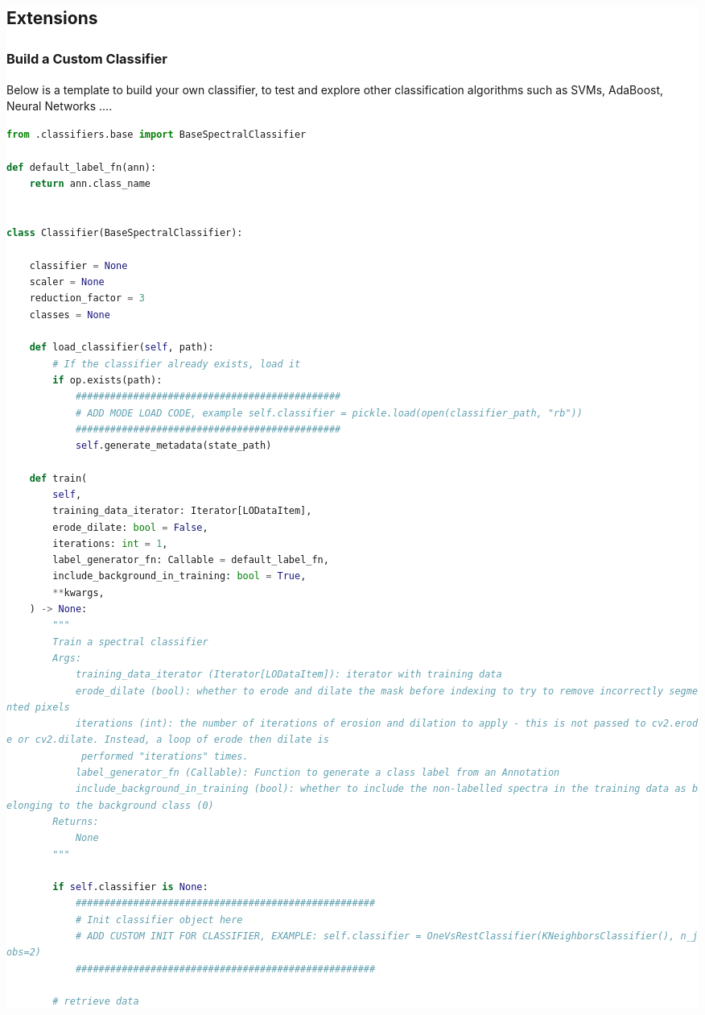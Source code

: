 
## Extensions

### Build a Custom Classifier

Below is a template to build your own classifier, to test and explore other classification algorithms such as SVMs, AdaBoost, Neural Networks .... 

```python
from .classifiers.base import BaseSpectralClassifier

def default_label_fn(ann):
    return ann.class_name


class Classifier(BaseSpectralClassifier):

    classifier = None
    scaler = None
    reduction_factor = 3
    classes = None

    def load_classifier(self, path):
        # If the classifier already exists, load it
        if op.exists(path):
            ##############################################
            # ADD MODE LOAD CODE, example self.classifier = pickle.load(open(classifier_path, "rb"))
            ##############################################
            self.generate_metadata(state_path)      

    def train(
        self,
        training_data_iterator: Iterator[LODataItem],
        erode_dilate: bool = False,
        iterations: int = 1,
        label_generator_fn: Callable = default_label_fn,
        include_background_in_training: bool = True,
        **kwargs,
    ) -> None:
        """
        Train a spectral classifier
        Args:
            training_data_iterator (Iterator[LODataItem]): iterator with training data
            erode_dilate (bool): whether to erode and dilate the mask before indexing to try to remove incorrectly segmented pixels
            iterations (int): the number of iterations of erosion and dilation to apply - this is not passed to cv2.erode or cv2.dilate. Instead, a loop of erode then dilate is
             performed "iterations" times.
            label_generator_fn (Callable): Function to generate a class label from an Annotation
            include_background_in_training (bool): whether to include the non-labelled spectra in the training data as belonging to the background class (0)
        Returns:
            None
        """

        if self.classifier is None:
            ####################################################
            # Init classifier object here
            # ADD CUSTOM INIT FOR CLASSIFIER, EXAMPLE: self.classifier = OneVsRestClassifier(KNeighborsClassifier(), n_jobs=2) 
            ####################################################
           
        # retrieve data
```